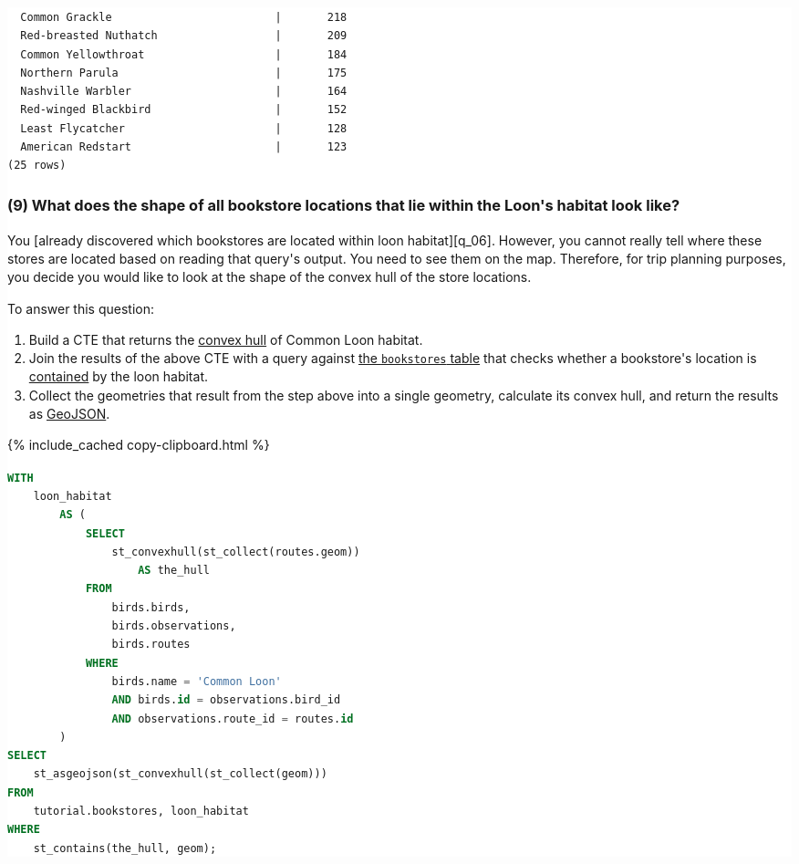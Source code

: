 ~~~
  Common Grackle                         |       218
  Red-breasted Nuthatch                  |       209
  Common Yellowthroat                    |       184
  Northern Parula                        |       175
  Nashville Warbler                      |       164
  Red-winged Blackbird                   |       152
  Least Flycatcher                       |       128
  American Redstart                      |       123
(25 rows)
~~~

### (9) What does the shape of all bookstore locations that lie within the Loon's habitat look like?

You [already discovered which bookstores are located within loon habitat][q_06]. However, you cannot really tell where these stores are located based on reading that query's output. You need to see them on the map. Therefore, for trip planning purposes, you decide you would like to look at the shape of the convex hull of the store locations.

To answer this question:

1. Build a CTE that returns the [convex hull](st_convexhull.html) of Common Loon habitat.
1. Join the results of the above CTE with a query against [the `bookstores` table](#the-bookstores-and-bookstore_routes-tables) that checks whether a bookstore's location is [contained](st_contains.html) by the loon habitat.
1. Collect the geometries that result from the step above into a single geometry, calculate its convex hull, and return the results as [GeoJSON](geojson.html).

{% include_cached copy-clipboard.html %}
~~~ sql
WITH
	loon_habitat
		AS (
			SELECT
				st_convexhull(st_collect(routes.geom))
					AS the_hull
			FROM
				birds.birds,
				birds.observations,
				birds.routes
			WHERE
				birds.name = 'Common Loon'
				AND birds.id = observations.bird_id
				AND observations.route_id = routes.id
		)
SELECT
	st_asgeojson(st_convexhull(st_collect(geom)))
FROM
	tutorial.bookstores, loon_habitat
WHERE
	st_contains(the_hull, geom);
~~~
